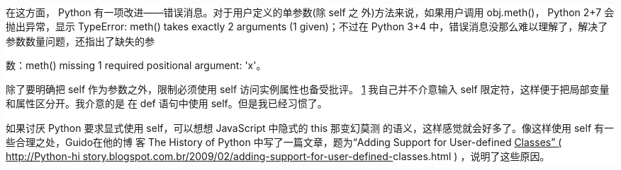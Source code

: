 在这方面， Python 有一项改进——错误消息。对于用户定义的单参数(除 self 之 外)方法来说，如果用户调用 obj.meth()， Python 2+7 会抛出异常，显示 TypeError: meth() takes exactly 2 arguments (1 given)；不过在 Python 3+4 中，错误消息没那么难以理解了，解决了参数数量问题，还指出了缺失的参

数：meth() missing 1 required positional argument: 'x'。

除了要明确把 self 作为参数之外，限制必须使用 self 访问实例属性也备受批评。 [1](#bookmark4) 我自己并不介意输入 self 限定符，这样便于把局部变量和属性区分开。我介意的是 在 def 语句中使用 self。但是我已经习惯了。

如果讨厌 Python 要求显式使用 self，可以想想 JavaScript 中隐式的 this 那变幻莫测 的语义，这样感觉就会好多了。像这样使用 self 有一些合理之处，Guido在他的博 客 The History of Python 中写了一篇文章，题为“Adding Support for User-defined [Classes” ](http://Python-history.blogspot.com.br/2009/02/adding-support-for-user-defined-classes.html)[( http://Python-hi story.blogspot.com.br/2009/02/adding-support-for-user-defined-](http://Python-history.blogspot.com.br/2009/02/adding-support-for-user-defined-classes.html)classes.html ) ，说明了这些原因。
